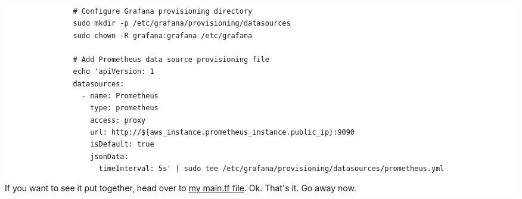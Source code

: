 ```
                # Configure Grafana provisioning directory
                sudo mkdir -p /etc/grafana/provisioning/datasources
                sudo chown -R grafana:grafana /etc/grafana

                # Add Prometheus data source provisioning file
                echo 'apiVersion: 1
                datasources:
                  - name: Prometheus
                    type: prometheus
                    access: proxy
                    url: http://${aws_instance.prometheus_instance.public_ip}:9090
                    isDefault: true
                    jsonData:
                      timeInterval: 5s' | sudo tee /etc/grafana/provisioning/datasources/prometheus.yml
```

If you want to see it put together, head over to [my main.tf file](tf-files/main.tf). Ok. That's it. Go away now.